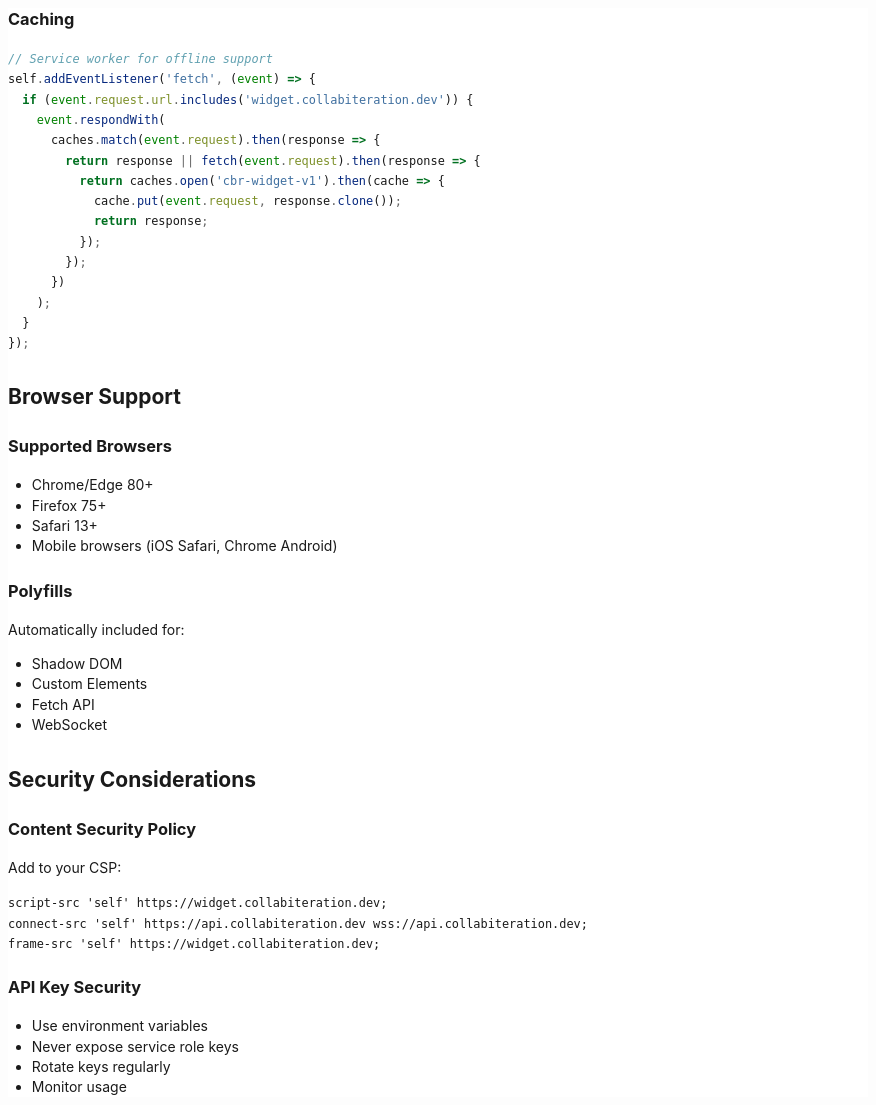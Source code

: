 ### Caching
```javascript
// Service worker for offline support
self.addEventListener('fetch', (event) => {
  if (event.request.url.includes('widget.collabiteration.dev')) {
    event.respondWith(
      caches.match(event.request).then(response => {
        return response || fetch(event.request).then(response => {
          return caches.open('cbr-widget-v1').then(cache => {
            cache.put(event.request, response.clone());
            return response;
          });
        });
      })
    );
  }
});
```

## Browser Support

### Supported Browsers
- Chrome/Edge 80+
- Firefox 75+
- Safari 13+
- Mobile browsers (iOS Safari, Chrome Android)

### Polyfills
Automatically included for:
- Shadow DOM
- Custom Elements
- Fetch API
- WebSocket

## Security Considerations

### Content Security Policy
Add to your CSP:
```
script-src 'self' https://widget.collabiteration.dev;
connect-src 'self' https://api.collabiteration.dev wss://api.collabiteration.dev;
frame-src 'self' https://widget.collabiteration.dev;
```

### API Key Security
- Use environment variables
- Never expose service role keys
- Rotate keys regularly
- Monitor usage
